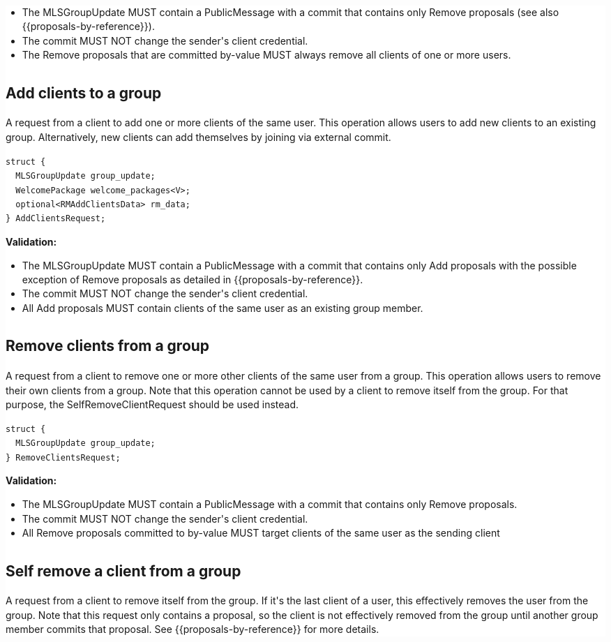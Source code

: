 * The MLSGroupUpdate MUST contain a PublicMessage with a commit that contains
  only Remove proposals (see also {{proposals-by-reference}}).
* The commit MUST NOT change the sender's client credential.
* The Remove proposals that are committed by-value MUST always remove all
  clients of one or more users.

## Add clients to a group

A request from a client to add one or more clients of the same user. This
operation allows users to add new clients to an existing group. Alternatively,
new clients can add themselves by joining via external commit.

~~~
struct {
  MLSGroupUpdate group_update;
  WelcomePackage welcome_packages<V>;
  optional<RMAddClientsData> rm_data;
} AddClientsRequest;
~~~

**Validation:**

* The MLSGroupUpdate MUST contain a PublicMessage with a commit that contains
  only Add proposals with the possible exception of Remove proposals as detailed
  in {{proposals-by-reference}}.
* The commit MUST NOT change the sender's client credential.
* All Add proposals MUST contain clients of the same user as an existing group
  member.

## Remove clients from a group

A request from a client to remove one or more other clients of the same user
from a group. This operation allows users to remove their own clients from a
group. Note that this operation cannot be used by a client to remove itself from
the group. For that purpose, the SelfRemoveClientRequest should be used instead.

~~~
struct {
  MLSGroupUpdate group_update;
} RemoveClientsRequest;
~~~

**Validation:**

* The MLSGroupUpdate MUST contain a PublicMessage with a commit that contains only
  Remove proposals.
* The commit MUST NOT change the sender's client credential.
* All Remove proposals committed to by-value MUST target clients of the same
  user as the sending client

## Self remove a client from a group

A request from a client to remove itself from the group. If it's the last client
of a user, this effectively removes the user from the group. Note that this
request only contains a proposal, so the client is not effectively removed from
the group until another group member commits that proposal. See
{{proposals-by-reference}} for more details.
